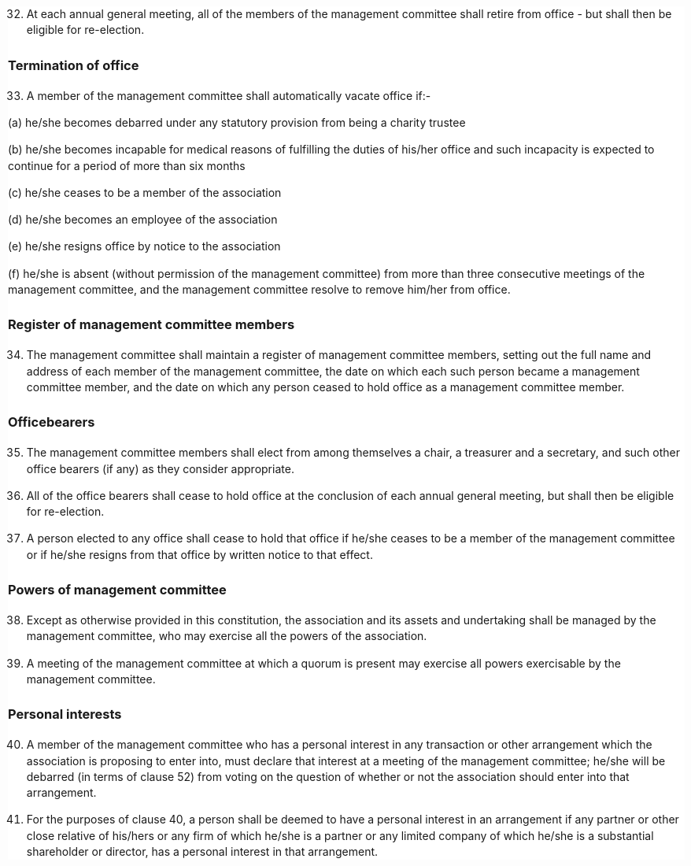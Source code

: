 32)	At each annual general meeting, all of the members of the management committee shall retire from office - but shall then be eligible for re-election.

### Termination of office

33)	A member of the management committee shall automatically vacate office if:-

(a)	he/she becomes debarred under any statutory provision from being a charity trustee

(b)	he/she becomes incapable for medical reasons of fulfilling the duties of his/her office and such incapacity is expected to continue for a period of more than six months

(c)	he/she ceases to be a member of the association

(d)	he/she becomes an employee of the association

(e)	he/she resigns office by notice to the association

(f)	he/she is absent (without permission of the management committee) from more than three consecutive meetings of the management committee, and the management committee resolve to remove him/her from office.

### Register of management committee members

34)	The management committee shall maintain a register of management committee members, setting out the full name and address of each member of the management committee, the date on which each such person became a management committee member, and the date on which any person ceased to hold office as a management committee member.

### Officebearers

35)	The management committee members shall elect from among themselves a chair, a treasurer and a secretary, and such other office bearers (if any) as they consider appropriate.

36)	All of the office bearers shall cease to hold office at the conclusion of each annual general meeting, but shall then be eligible for re-election.

37)	A person elected to any office shall cease to hold that office if he/she ceases to be a member of the management committee or if he/she resigns from that office by written notice to that effect.

### Powers of management committee

38)	Except as otherwise provided in this constitution, the association and its assets and undertaking shall be managed by the management committee, who may exercise all the powers of the association.

39)	A meeting of the management committee at which a quorum is present may exercise all powers exercisable by the management committee.

### Personal interests

40)	A member of the management committee who has a personal interest in any transaction or other arrangement which the association is proposing to enter into, must declare that interest at a meeting of the management committee; he/she will be debarred (in terms of clause 52) from voting on the question of whether or not the association should enter into that arrangement.

41)	For the purposes of clause 40, a person shall be deemed to have a personal interest in an arrangement if any partner or other close relative of his/hers or any firm of which he/she is a partner or any limited company of which he/she is a substantial shareholder or director, has a personal interest in that arrangement.
